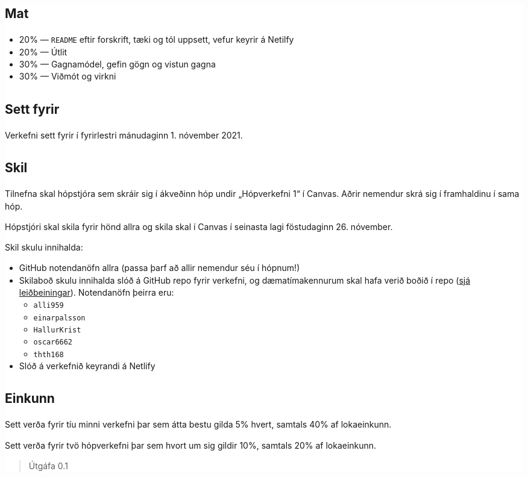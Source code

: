 ## Mat

* 20% — `README` eftir forskrift, tæki og tól uppsett, vefur keyrir á Netilfy
* 20% — Útlit
* 30% — Gagnamódel, gefin gögn og vistun gagna
* 30% — Viðmót og virkni

## Sett fyrir

Verkefni sett fyrir í fyrirlestri mánudaginn 1. nóvember 2021.

## Skil

Tilnefna skal hópstjóra sem skráir sig í ákveðinn hóp undir „Hópverkefni 1“ í Canvas. Aðrir nemendur skrá sig í framhaldinu í sama hóp.

Hópstjóri skal skila fyrir hönd allra og skila skal í Canvas í seinasta lagi föstudaginn 26. nóvember.

Skil skulu innihalda:

* GitHub notendanöfn allra (passa þarf að allir nemendur séu í hópnum!)
* Skilaboð skulu innihalda slóð á GitHub repo fyrir verkefni, og dæmatímakennurum skal hafa verið boðið í repo ([sjá leiðbeiningar](https://docs.github.com/en/free-pro-team@latest/github/setting-up-and-managing-your-github-user-account/inviting-collaborators-to-a-personal-repository)). Notendanöfn þeirra eru:
  * `alli959`
  * `einarpalsson`
  * `HallurKrist`
  * `oscar6662`
  * `thth168`
* Slóð á verkefnið keyrandi á Netlify

## Einkunn

Sett verða fyrir tíu minni verkefni þar sem átta bestu gilda 5% hvert, samtals 40% af lokaeinkunn.

Sett verða fyrir tvö hópverkefni þar sem hvort um sig gildir 10%, samtals 20% af lokaeinkunn.

> Útgáfa 0.1
